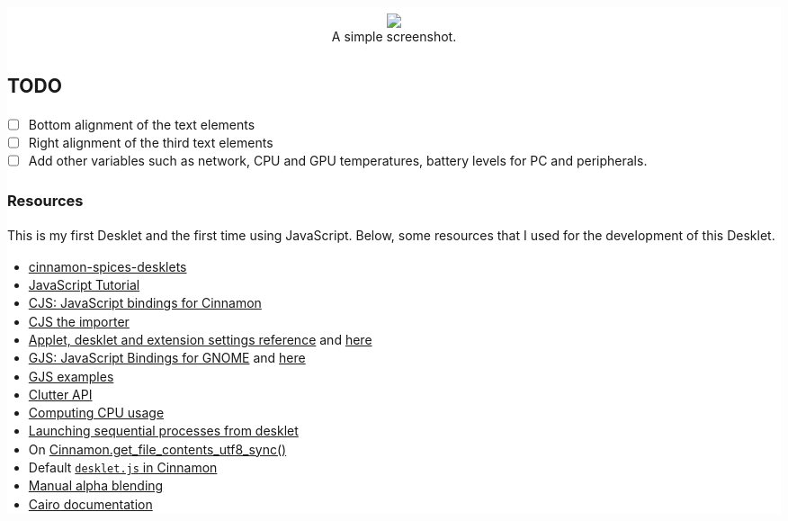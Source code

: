 <p align="center">
<img src="https://cinnamon-spices.linuxmint.com/git/desklets/system-monitor-graph@rcassani/screenshot2.png" width="900" align="middle"><br>
A simple screenshot.
</p>

## TODO
- [ ] Bottom alignment of the text elements
- [ ] Right alignment of the third text elements
- [ ] Add other variables such as network, CPU and GPU temperatures, battery levels for PC and peripherals.

### Resources
This is my first Desklet and the first time using JavaScript. Below, some resources that I used for the development of this Desklet.
* [cinnamon-spices-desklets](https://github.com/linuxmint/cinnamon-spices-desklets)
* [JavaScript Tutorial](https://www.w3schools.com/js/default.asp)
* [CJS: JavaScript bindings for Cinnamon](https://github.com/linuxmint/cjs)
* [CJS the importer](http://lira.epac.to:8080/doc/cinnamon/cinnamon-tutorials/importer.html)
* [Applet, desklet and extension settings reference](https://projects.linuxmint.com/reference/git/cinnamon-tutorials/xlet-settings.html)  and [here](https://projects.linuxmint.com/reference/git/cinnamon-tutorials/xlet-settings-ref.html)
* [GJS: JavaScript Bindings for GNOME](https://gitlab.gnome.org/GNOME/gjs/blob/master/doc/Home.md) and [here](https://gjs-docs.gnome.org/)
* [GJS examples](https://github.com/optimisme/gjs-examples)
* [Clutter API](https://gjs-docs.gnome.org/clutter4~4_api/)
* [Computing CPU usage](https://rosettacode.org/wiki/Linux_CPU_utilization)
* [Launching sequential processes from desklet](https://stackoverflow.com/questions/61147229/multiple-arguments-in-gio-subprocess)
* On [Cinnamon.get_file_contents_utf8_sync()](https://github.com/linuxmint/cinnamon-spices-desklets/issues/428)
* Default [`desklet.js` in Cinnamon](https://github.com/linuxmint/cinnamon/blob/master/js/ui/desklet.js)
* [Manual alpha blending](https://stackoverflow.com/questions/746899/how-to-calculate-an-rgb-colour-by-specifying-an-alpha-blending-amount)
* [Cairo documentation](https://www.cairographics.org/documentation/)
